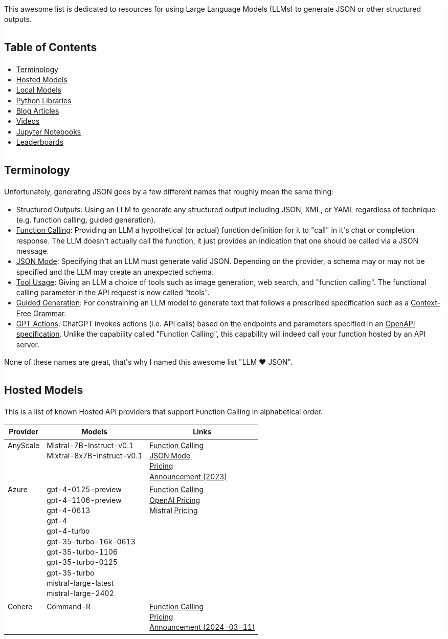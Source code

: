 This awesome list is dedicated to resources for using Large Language Models (LLMs) to generate JSON or other structured outputs.
  
## Table of Contents  
  
* [Terminology](#terminology)  
* [Hosted Models](#hosted-models)
* [Local Models](#local-models)
* [Python Libraries](#python-libraries)
* [Blog Articles](#blog-articles)
* [Videos](#videos) 
* [Jupyter Notebooks](#jupyter-notebooks)
* [Leaderboards](#leaderboards)
  
## Terminology  
  
Unfortunately, generating JSON goes by a few different names that roughly mean the same thing:  
  
* Structured Outputs: Using an LLM to generate any structured output including JSON, XML, or YAML regardless of technique (e.g. function calling, guided generation).
* [Function Calling](https://www.promptingguide.ai/applications/function_calling): Providing an LLM a hypothetical (or actual) function definition for it to "call" in it's chat or completion response. The LLM doesn't actually call the function, it just provides an indication that one should be called via a JSON message.
* [JSON Mode](https://platform.openai.com/docs/guides/text-generation/json-mode): Specifying that an LLM must generate valid JSON. Depending on the provider, a schema may or may not be specified and the LLM may create an unexpected schema.
* [Tool Usage](https://python.langchain.com/docs/modules/agents/agent_types/openai_tools): Giving an LLM a choice of tools such as image generation, web search, and "function calling".  The functional calling parameter in the API request is now called "tools".
* [Guided Generation](https://arxiv.org/abs/2307.09702): For constraining an LLM model to generate text that follows a prescribed specification such as a [Context-Free Grammar](https://en.wikipedia.org/wiki/Context-free_grammar).
* [GPT Actions](https://platform.openai.com/docs/actions/introduction): ChatGPT invokes actions (i.e. API calls) based on the endpoints and parameters specified in an [OpenAPI specification](https://swagger.io/specification/). Unlike the capability called "Function Calling", this capability will indeed call your function hosted by an API server.

None of these names are great, that's why I named this awesome list "LLM :heart: JSON".
  
## Hosted Models

This is a list of known Hosted API providers that support Function Calling in alphabetical order.

| Provider     | Models                                                                                                                                                                                                          | Links                                                                                                                                                                                                                                                                                                                                                                                                                                    |
|--------------|-----------------------------------------------------------------------------------------------------------------------------------------------------------------------------------------------------------------|------------------------------------------------------------------------------------------------------------------------------------------------------------------------------------------------------------------------------------------------------------------------------------------------------------------------------------------------------------------------------------------------------------------------------------------|
| AnyScale     | Mistral-7B-Instruct-v0.1<br>Mixtral-8x7B-Instruct-v0.1                                                                                                                                                          | [Function Calling](https://docs.endpoints.anyscale.com/text-generation/function-calling)<br>[JSON Mode](https://docs.endpoints.anyscale.com/text-generation/json-mode)<br>[Pricing](https://docs.endpoints.anyscale.com/pricing/)<br>[Announcement (2023)](https://www.anyscale.com/blog/anyscale-endpoints-json-mode-and-function-calling-features)                                                                                     |
| Azure        | gpt-4-0125-preview<br>gpt-4-1106-preview<br>gpt-4-0613<br>gpt-4<br>gpt-4-turbo<br>gpt-35-turbo-16k-0613<br>gpt-35-turbo-1106<br>gpt-35-turbo-0125<br>gpt-35-turbo<br>mistral-large-latest<br>mistral-large-2402 | [Function Calling](https://learn.microsoft.com/en-us/azure/ai-services/openai/how-to/function-calling?tabs=python)<br>[OpenAI Pricing](https://azure.microsoft.com/en-us/pricing/details/cognitive-services/openai-service/#pricing)<br>[Mistral Pricing](https://azuremarketplace.microsoft.com/en-us/marketplace/apps/000-000.mistral-ai-large-offer?tab=PlansAndPrice)                                                                |
| Cohere       | Command-R                                                                                                                                                                                                       | [Function Calling](https://docs.cohere.com/docs/tool-use)<br>[Pricing](https://cohere.com/pricing)<br>[Announcement (2024-03-11)](https://txt.cohere.com/command-r/)                                                                                                                                                                                                                                                                     |